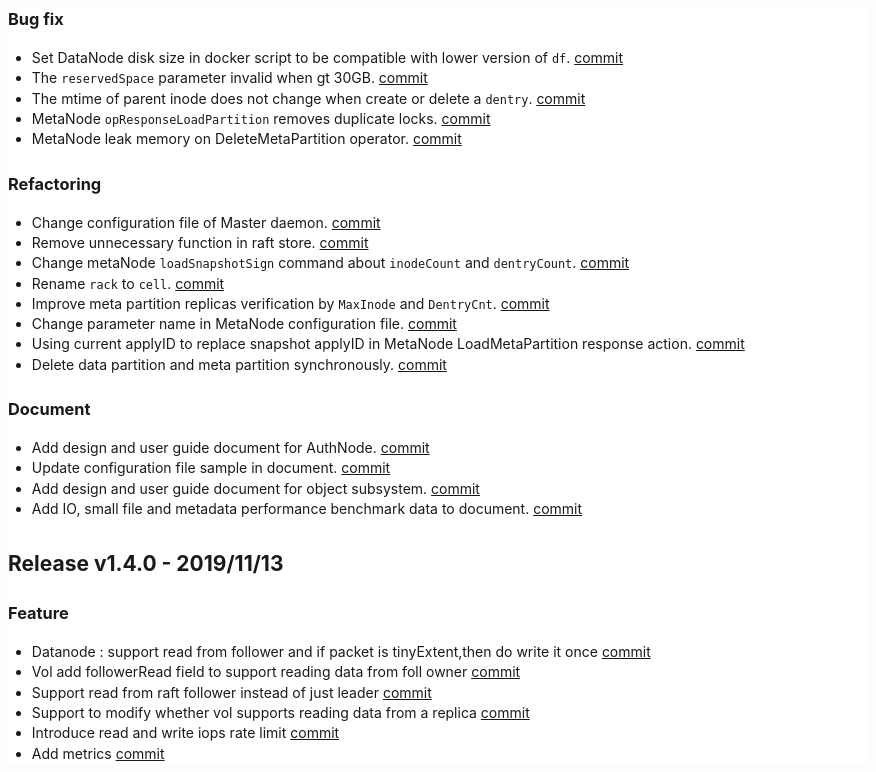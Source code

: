 ### Bug fix
* Set DataNode disk size in docker script to be compatible with lower version of `df`. [commit](https://github.com/cubefs/cubefs/commit/874ea2db1d31b7fc716e9ff9d15c6cd8b60d7c78)
* The `reservedSpace` parameter invalid when gt 30GB. [commit](https://github.com/cubefs/cubefs/commit/c955e66b89239ae2875bb1116771cd77b816b665)
* The mtime of parent inode does not change when create or delete a `dentry`. [commit](https://github.com/cubefs/cubefs/commit/e8c2450c8d2fe4f5cb36a0fd3abfa1215646d559)
* MetaNode `opResponseLoadPartition` removes duplicate locks. [commit](https://github.com/cubefs/cubefs/commit/d1bf9f90cd336bc4d12259c9b5980f1e860d21fb)
* MetaNode leak memory on DeleteMetaPartition operator. [commit](https://github.com/cubefs/cubefs/commit/d09a832544d798c37f366d159bef0635a00e7acc)

### Refactoring
* Change configuration file of Master daemon. [commit](https://github.com/cubefs/cubefs/commit/8d505ed5ccff6fb597b20a1de82b6ba723e32fa5)
* Remove unnecessary function in raft store. [commit](https://github.com/cubefs/cubefs/commit/910d7e4b63f4f2e4642b864903a9ae9c4f048a2c)
* Change metaNode `loadSnapshotSign` command about `inodeCount` and `dentryCount`. [commit](https://github.com/cubefs/cubefs/commit/d50269f0a804656a26bd5f24d851202f47a2b4ad)
* Rename `rack` to `cell`. [commit](https://github.com/cubefs/cubefs/commit/ed269b65062534abbbaf255646fbc3749c66f3d6)
* Improve meta partition replicas verification by `MaxInode` and `DentryCnt`. [commit](https://github.com/cubefs/cubefs/commit/800685f337dd4b17a40340348b2f8cff64ee7769)
* Change parameter name in MetaNode configuration file. [commit](https://github.com/cubefs/cubefs/commit/f40266a183b55d205140bacf8190fc6baf448767)
* Using current applyID to replace snapshot applyID in MetaNode LoadMetaPartition response action. [commit](https://github.com/cubefs/cubefs/commit/a693321306085e94cfbce0f0721fd996d994a9b4)
* Delete data partition and meta partition synchronously. [commit](https://github.com/cubefs/cubefs/commit/77d92b16e040db7279b18f2c4769f476a39290fe)

### Document
* Add design and user guide document for AuthNode. [commit](https://github.com/cubefs/cubefs/commit/108e9986f256e8136cbf1b0ef7eb8bf273e3a0e2)
* Update configuration file sample in document. [commit](https://github.com/cubefs/cubefs/commit/7f869dbc15a1f78d94e67d0ca4b273357e22510d)
* Add design and user guide document for object subsystem. [commit](https://github.com/cubefs/cubefs/commit/360b538e0bff9447305026c36f2351cb7696f8e2)
* Add IO, small file and metadata performance benchmark data to document. [commit](https://github.com/cubefs/cubefs/commit/d2a012ad24f9b1c4d8ff233902ebd649b6d5f45d)

## Release v1.4.0 - 2019/11/13


### Feature
* Datanode : support read from follower and if packet is tinyExtent,then do write it once [commit](https://github.com/cubefs/cubefs/commit/c03e9f6ae70d31c6457612614b9236f686924602)
* Vol add followerRead field to support reading data from foll owner [commit](https://github.com/cubefs/cubefs/commit/7e19af029acadd5b17563c1754833fd289d21fb5)
* Support read from raft follower instead of just leader  [commit](https://github.com/cubefs/cubefs/commit/c03a7bcf15c135629946cd8a1e293787cc3abfa4)
* Support to modify whether vol supports reading data from a replica [commit](https://github.com/cubefs/cubefs/commit/99d8bafca4b5a70b4857436c3d9c6dcd388c850c)
* Introduce read and write iops rate limit [commit](https://github.com/cubefs/cubefs/commit/66205b324ab9d545a8546757d78ac1b9fd62c4a4)
* Add metrics [commit](https://github.com/cubefs/cubefs/commit/929785698d07232729074eca01f636d699e94fde)
